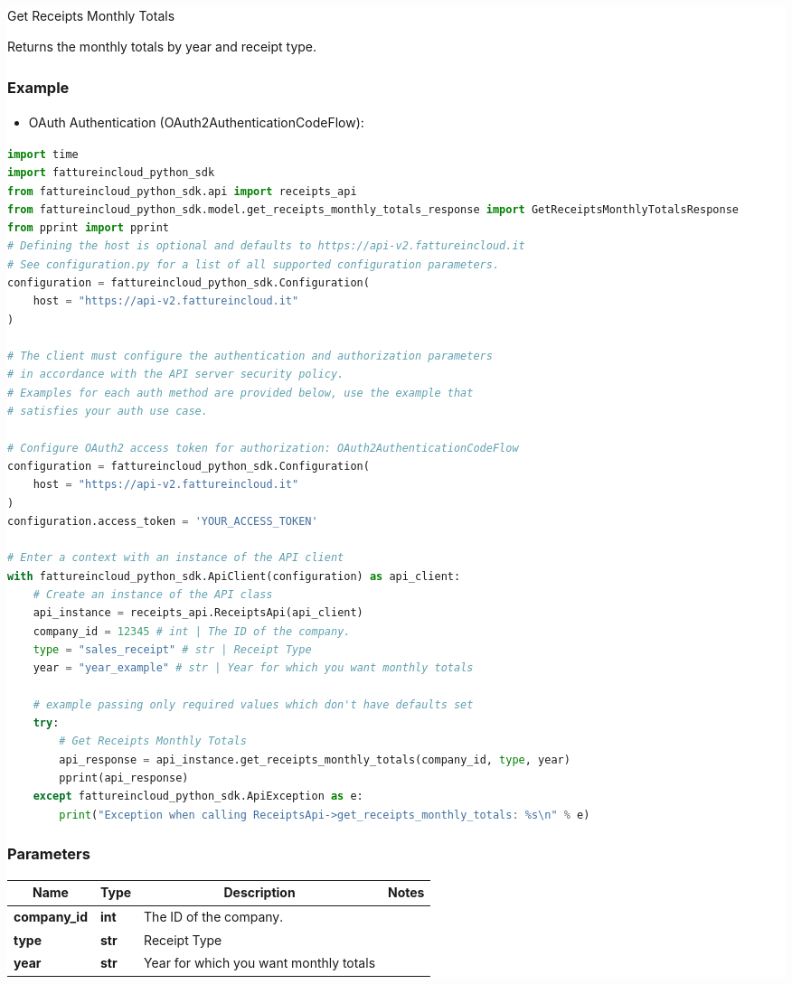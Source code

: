 Get Receipts Monthly Totals

Returns the monthly totals by year and receipt type.

### Example

* OAuth Authentication (OAuth2AuthenticationCodeFlow):

```python
import time
import fattureincloud_python_sdk
from fattureincloud_python_sdk.api import receipts_api
from fattureincloud_python_sdk.model.get_receipts_monthly_totals_response import GetReceiptsMonthlyTotalsResponse
from pprint import pprint
# Defining the host is optional and defaults to https://api-v2.fattureincloud.it
# See configuration.py for a list of all supported configuration parameters.
configuration = fattureincloud_python_sdk.Configuration(
    host = "https://api-v2.fattureincloud.it"
)

# The client must configure the authentication and authorization parameters
# in accordance with the API server security policy.
# Examples for each auth method are provided below, use the example that
# satisfies your auth use case.

# Configure OAuth2 access token for authorization: OAuth2AuthenticationCodeFlow
configuration = fattureincloud_python_sdk.Configuration(
    host = "https://api-v2.fattureincloud.it"
)
configuration.access_token = 'YOUR_ACCESS_TOKEN'

# Enter a context with an instance of the API client
with fattureincloud_python_sdk.ApiClient(configuration) as api_client:
    # Create an instance of the API class
    api_instance = receipts_api.ReceiptsApi(api_client)
    company_id = 12345 # int | The ID of the company.
    type = "sales_receipt" # str | Receipt Type
    year = "year_example" # str | Year for which you want monthly totals

    # example passing only required values which don't have defaults set
    try:
        # Get Receipts Monthly Totals
        api_response = api_instance.get_receipts_monthly_totals(company_id, type, year)
        pprint(api_response)
    except fattureincloud_python_sdk.ApiException as e:
        print("Exception when calling ReceiptsApi->get_receipts_monthly_totals: %s\n" % e)
```


### Parameters

Name | Type | Description  | Notes
------------- | ------------- | ------------- | -------------
 **company_id** | **int**| The ID of the company. |
 **type** | **str**| Receipt Type |
 **year** | **str**| Year for which you want monthly totals |
